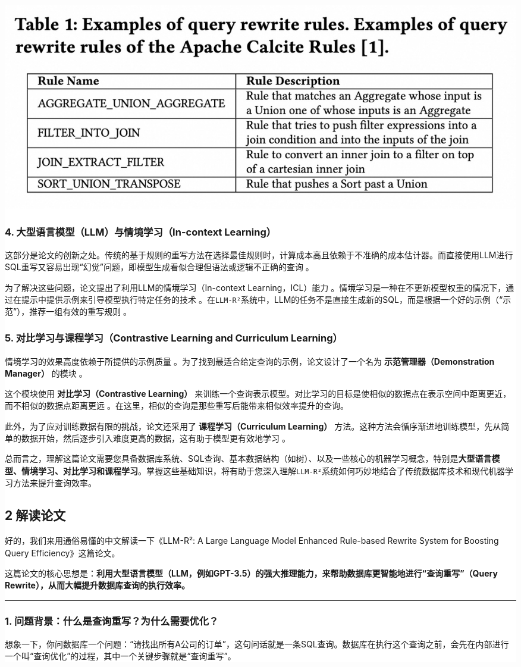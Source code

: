![pic](20250908_04_pic_004.jpg)  

### 4\. 大型语言模型（LLM）与情境学习（In-context Learning）

这部分是论文的创新之处。传统的基于规则的重写方法在选择最佳规则时，计算成本高且依赖于不准确的成本估计器。而直接使用LLM进行SQL重写又容易出现“幻觉”问题，即模型生成看似合理但语法或逻辑不正确的查询 。

为了解决这些问题，论文提出了利用LLM的情境学习（In-context Learning，ICL）能力 。情境学习是一种在不更新模型权重的情况下，通过在提示中提供示例来引导模型执行特定任务的技术 。在`LLM-R²`系统中，LLM的任务不是直接生成新的SQL，而是根据一个好的示例（“示范”），推荐一组有效的重写规则 。

### 5\. 对比学习与课程学习（Contrastive Learning and Curriculum Learning）

情境学习的效果高度依赖于所提供的示例质量 。为了找到最适合给定查询的示例，论文设计了一个名为 **示范管理器（Demonstration Manager）** 的模块 。

这个模块使用 **对比学习（Contrastive Learning）** 来训练一个查询表示模型。对比学习的目标是使相似的数据点在表示空间中距离更近，而不相似的数据点距离更远 。在这里，相似的查询是那些重写后能带来相似效率提升的查询。

此外，为了应对训练数据有限的挑战，论文还采用了 **课程学习（Curriculum Learning）** 方法。这种方法会循序渐进地训练模型，先从简单的数据开始，然后逐步引入难度更高的数据，这有助于模型更有效地学习 。

总而言之，理解这篇论文需要您具备数据库系统、SQL查询、基本数据结构（如树）、以及一些核心的机器学习概念，特别是**大型语言模型、情境学习、对比学习和课程学习**。掌握这些基础知识，将有助于您深入理解`LLM-R²`系统如何巧妙地结合了传统数据库技术和现代机器学习方法来提升查询效率。
  
## 2 解读论文 
  
好的，我们来用通俗易懂的中文解读一下《LLM-R²: A Large Language Model Enhanced Rule-based Rewrite System for Boosting Query Efficiency》这篇论文。

这篇论文的核心思想是：**利用大型语言模型（LLM，例如GPT-3.5）的强大推理能力，来帮助数据库更智能地进行“查询重写”（Query Rewrite），从而大幅提升数据库查询的执行效率。**

-----

### **1. 问题背景：什么是查询重写？为什么需要优化？**

想象一下，你问数据库一个问题：“请找出所有A公司的订单”，这句问话就是一条SQL查询。数据库在执行这个查询之前，会先在内部进行一个叫“查询优化”的过程，其中一个关键步骤就是“查询重写”。
